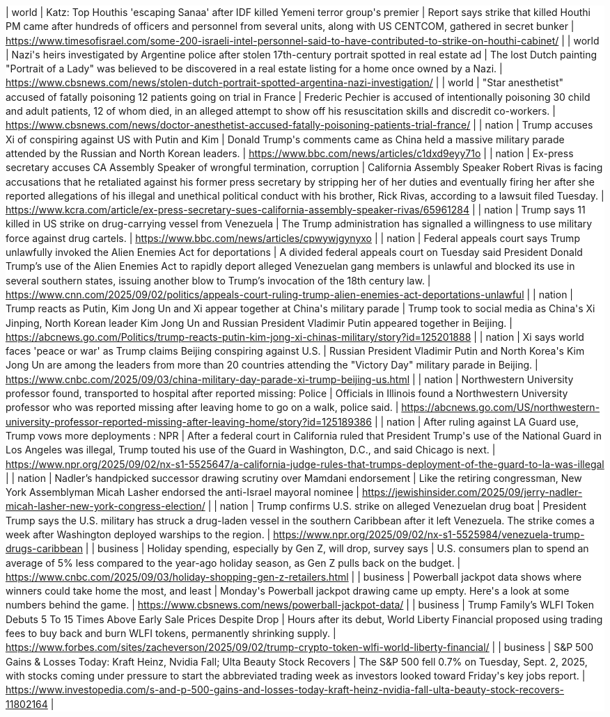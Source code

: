| world | Katz: Top Houthis 'escaping Sanaa' after IDF killed Yemeni terror group's premier | Report says strike that killed Houthi PM came after hundreds of officers and personnel from several units, along with US CENTCOM, gathered in secret bunker | https://www.timesofisrael.com/some-200-israeli-intel-personnel-said-to-have-contributed-to-strike-on-houthi-cabinet/ |
| world | Nazi's heirs investigated by Argentine police after stolen 17th-century portrait spotted in real estate ad | The lost Dutch painting "Portrait of a Lady" was believed to be discovered in a real estate listing for a home once owned by a Nazi. | https://www.cbsnews.com/news/stolen-dutch-portrait-spotted-argentina-nazi-investigation/ |
| world | "Star anesthetist" accused of fatally poisoning 12 patients going on trial in France | Frederic Pechier is accused of intentionally poisoning 30 child and adult patients, 12 of whom died, in an alleged attempt to show off his resuscitation skills and discredit co-workers. | https://www.cbsnews.com/news/doctor-anesthetist-accused-fatally-poisoning-patients-trial-france/ |
| nation | Trump accuses Xi of conspiring against US with Putin and Kim | Donald Trump's comments came as China held a massive military parade attended by the Russian and North Korean leaders. | https://www.bbc.com/news/articles/c1dxd9eyy71o |
| nation | Ex-press secretary accuses CA Assembly Speaker of wrongful termination, corruption | California Assembly Speaker Robert Rivas is facing accusations that he retaliated against his former press secretary by stripping her of her duties and eventually firing her after she reported allegations of his illegal and unethical political conduct with his brother, Rick Rivas, according to a lawsuit filed Tuesday. | https://www.kcra.com/article/ex-press-secretary-sues-california-assembly-speaker-rivas/65961284 |
| nation | Trump says 11 killed in US strike on drug-carrying vessel from Venezuela | The Trump administration has signalled a willingness to use military force against drug cartels. | https://www.bbc.com/news/articles/cpwywjgynyxo |
| nation | Federal appeals court says Trump unlawfully invoked the Alien Enemies Act for deportations | A divided federal appeals court on Tuesday said President Donald Trump’s use of the Alien Enemies Act to rapidly deport alleged Venezuelan gang members is unlawful and blocked its use in several southern states, issuing another blow to Trump’s invocation of the 18th century law. | https://www.cnn.com/2025/09/02/politics/appeals-court-ruling-trump-alien-enemies-act-deportations-unlawful |
| nation | Trump reacts as Putin, Kim Jong Un and Xi appear together at China's military parade | Trump took to social media as China's Xi Jinping, North Korean leader Kim Jong Un and Russian President Vladimir Putin appeared together in Beijing. | https://abcnews.go.com/Politics/trump-reacts-putin-kim-jong-xi-chinas-military/story?id=125201888 |
| nation | Xi says world faces 'peace or war' as Trump claims Beijing conspiring against U.S. | Russian President Vladimir Putin and North Korea's Kim Jong Un are among the leaders from more than 20 countries attending the "Victory Day" military parade in Beijing. | https://www.cnbc.com/2025/09/03/china-military-day-parade-xi-trump-beijing-us.html |
| nation | Northwestern University professor found, transported to hospital after reported missing: Police | Officials in Illinois found a Northwestern University professor who was reported missing after leaving home to go on a walk, police said. | https://abcnews.go.com/US/northwestern-university-professor-reported-missing-after-leaving-home/story?id=125189386 |
| nation | After ruling against LA Guard use, Trump vows more deployments : NPR | After a federal court in California ruled that President Trump's use of the National Guard in Los Angeles was illegal, Trump touted his use of the Guard in Washington, D.C., and said Chicago is next. | https://www.npr.org/2025/09/02/nx-s1-5525647/a-california-judge-rules-that-trumps-deployment-of-the-guard-to-la-was-illegal |
| nation | Nadler’s handpicked successor drawing scrutiny over Mamdani endorsement | Like the retiring congressman, New York Assemblyman Micah Lasher endorsed the anti-Israel mayoral nominee | https://jewishinsider.com/2025/09/jerry-nadler-micah-lasher-new-york-congress-election/ |
| nation | Trump confirms U.S. strike on alleged Venezuelan drug boat | President Trump says the U.S. military has struck a drug-laden vessel in the southern Caribbean after it left Venezuela. The strike comes a week after Washington deployed warships to the region. | https://www.npr.org/2025/09/02/nx-s1-5525984/venezuela-trump-drugs-caribbean |
| business | Holiday spending, especially by Gen Z, will drop, survey says | U.S. consumers plan to spend an average of 5% less compared to the year-ago holiday season, as Gen Z pulls back on the budget. | https://www.cnbc.com/2025/09/03/holiday-shopping-gen-z-retailers.html |
| business | Powerball jackpot data shows where winners could take home the most, and least | Monday's Powerball jackpot drawing came up empty. Here's a look at some numbers behind the game. | https://www.cbsnews.com/news/powerball-jackpot-data/ |
| business | Trump Family’s WLFI Token Debuts 5 To 15 Times Above Early Sale Prices Despite Drop | Hours after its debut, World Liberty Financial proposed using trading fees to buy back and burn WLFI tokens, permanently shrinking supply. | https://www.forbes.com/sites/zacheverson/2025/09/02/trump-crypto-token-wlfi-world-liberty-financial/ |
| business | S&P 500 Gains & Losses Today: Kraft Heinz, Nvidia Fall; Ulta Beauty Stock Recovers | The S&P 500 fell 0.7% on Tuesday, Sept. 2, 2025, with stocks coming under pressure to start the abbreviated trading week as investors looked toward Friday's key jobs report. | https://www.investopedia.com/s-and-p-500-gains-and-losses-today-kraft-heinz-nvidia-fall-ulta-beauty-stock-recovers-11802164 |